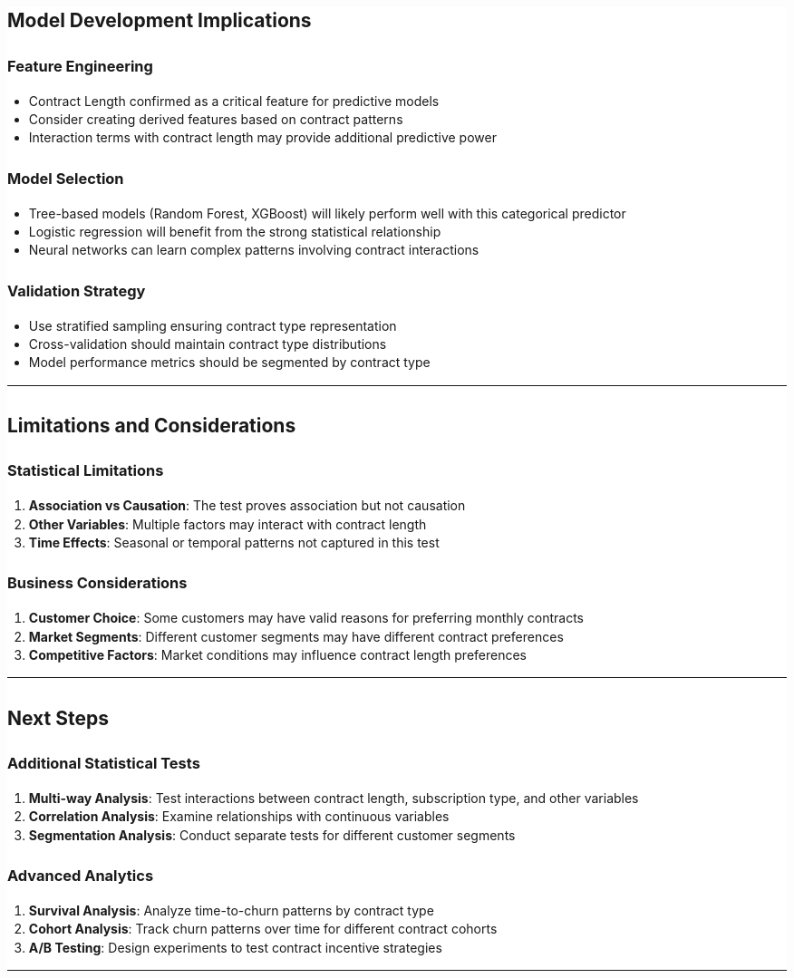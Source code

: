
## Model Development Implications

### Feature Engineering
- Contract Length confirmed as a critical feature for predictive models
- Consider creating derived features based on contract patterns
- Interaction terms with contract length may provide additional predictive power

### Model Selection
- Tree-based models (Random Forest, XGBoost) will likely perform well with this categorical predictor
- Logistic regression will benefit from the strong statistical relationship
- Neural networks can learn complex patterns involving contract interactions

### Validation Strategy
- Use stratified sampling ensuring contract type representation
- Cross-validation should maintain contract type distributions
- Model performance metrics should be segmented by contract type

---

## Limitations and Considerations

### Statistical Limitations
1. **Association vs Causation**: The test proves association but not causation
2. **Other Variables**: Multiple factors may interact with contract length
3. **Time Effects**: Seasonal or temporal patterns not captured in this test

### Business Considerations
1. **Customer Choice**: Some customers may have valid reasons for preferring monthly contracts
2. **Market Segments**: Different customer segments may have different contract preferences
3. **Competitive Factors**: Market conditions may influence contract length preferences

---

## Next Steps

### Additional Statistical Tests
1. **Multi-way Analysis**: Test interactions between contract length, subscription type, and other variables
2. **Correlation Analysis**: Examine relationships with continuous variables
3. **Segmentation Analysis**: Conduct separate tests for different customer segments

### Advanced Analytics
1. **Survival Analysis**: Analyze time-to-churn patterns by contract type
2. **Cohort Analysis**: Track churn patterns over time for different contract cohorts
3. **A/B Testing**: Design experiments to test contract incentive strategies

---